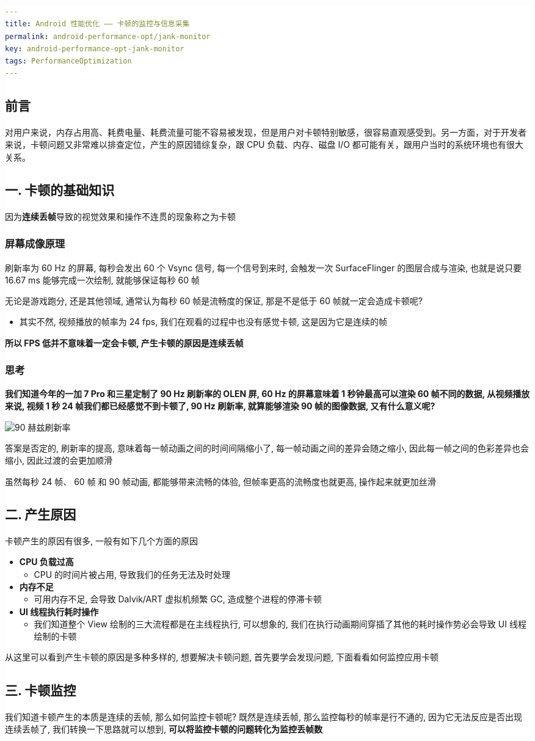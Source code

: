 ```yaml
---
title: Android 性能优化 —— 卡顿的监控与信息采集
permalink: android-performance-opt/jank-monitor
key: android-performance-opt-jank-monitor
tags: PerformanceOptimization
---
```


## 前言
对用户来说，内存占用高、耗费电量、耗费流量可能不容易被发现，但是用户对卡顿特别敏感，很容易直观感受到。另一方面，对于开发者来说，卡顿问题又非常难以排查定位，产生的原因错综复杂，跟 CPU 负载、内存、磁盘 I/O 都可能有关，跟用户当时的系统环境也有很大关系。

## 一. 卡顿的基础知识
因为**连续丢帧**导致的视觉效果和操作不连贯的现象称之为卡顿

### 屏幕成像原理
刷新率为 60 Hz 的屏幕, 每秒会发出 60 个 Vsync 信号, 每一个信号到来时, 会触发一次 SurfaceFlinger 的图层合成与渲染, 也就是说只要 16.67 ms 能够完成一次绘制, 就能够保证每秒 60 帧

无论是游戏跑分, 还是其他领域, 通常认为每秒 60 帧是流畅度的保证, 那是不是低于 60 帧就一定会造成卡顿呢?
- 其实不然, 视频播放的帧率为 24 fps, 我们在观看的过程中也没有感觉卡顿, 这是因为它是连续的帧
 
**所以 FPS 低并不意味着一定会卡顿, 产生卡顿的原因是连续丢帧**

### 思考
**我们知道今年的一加 7 Pro 和三星定制了 90 Hz 刷新率的 OLEN 屏, 60 Hz 的屏幕意味着 1 秒钟最高可以渲染 60 帧不同的数据, 从视频播放来说, 视频 1 秒 24 帧我们都已经感觉不到卡顿了, 90 Hz 刷新率, 就算能够渲染 90 帧的图像数据, 又有什么意义呢?**

![90 赫兹刷新率](https://i.loli.net/2019/12/14/ZJa1dYI9XCNiDGP.png)



答案是否定的, 刷新率的提高, 意味着每一帧动画之间的时间间隔缩小了, 每一帧动画之间的差异会随之缩小, 因此每一帧之间的色彩差异也会缩小, 因此过渡的会更加顺滑

虽然每秒 24 帧、 60  帧 和 90 帧动画, 都能够带来流畅的体验, 但帧率更高的流畅度也就更高, 操作起来就更加丝滑

## 二. 产生原因
卡顿产生的原因有很多, 一般有如下几个方面的原因
- **CPU 负载过高**
  - CPU 的时间片被占用, 导致我们的任务无法及时处理
- **内存不足**
  - 可用内存不足, 会导致 Dalvik/ART 虚拟机频繁 GC, 造成整个进程的停滞卡顿
- **UI 线程执行耗时操作**
  - 我们知道整个 View 绘制的三大流程都是在主线程执行, 可以想象的, 我们在执行动画期间穿插了其他的耗时操作势必会导致 UI 线程绘制的卡顿

从这里可以看到产生卡顿的原因是多种多样的, 想要解决卡顿问题, 首先要学会发现问题, 下面看看如何监控应用卡顿

## 三. 卡顿监控
我们知道卡顿产生的本质是连续的丢帧, 那么如何监控卡顿呢? 既然是连续丢帧, 那么监控每秒的帧率是行不通的, 因为它无法反应是否出现连续丢帧了, 我们转换一下思路就可以想到, **可以将监控卡顿的问题转化为监控丢帧数**
